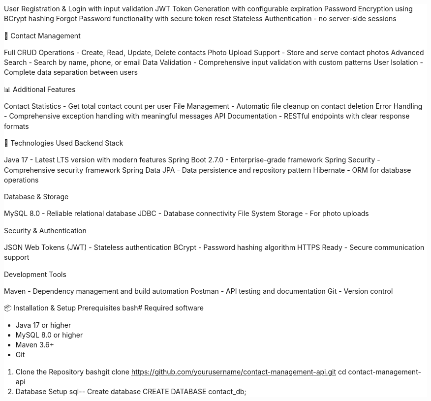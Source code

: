 User Registration & Login with input validation
JWT Token Generation with configurable expiration
Password Encryption using BCrypt hashing
Forgot Password functionality with secure token reset
Stateless Authentication - no server-side sessions

👤 Contact Management

Full CRUD Operations - Create, Read, Update, Delete contacts
Photo Upload Support - Store and serve contact photos
Advanced Search - Search by name, phone, or email
Data Validation - Comprehensive input validation with custom patterns
User Isolation - Complete data separation between users

📊 Additional Features

Contact Statistics - Get total contact count per user
File Management - Automatic file cleanup on contact deletion
Error Handling - Comprehensive exception handling with meaningful messages
API Documentation - RESTful endpoints with clear response formats

🔧 Technologies Used
Backend Stack

Java 17 - Latest LTS version with modern features
Spring Boot 2.7.0 - Enterprise-grade framework
Spring Security - Comprehensive security framework
Spring Data JPA - Data persistence and repository pattern
Hibernate - ORM for database operations

Database & Storage

MySQL 8.0 - Reliable relational database
JDBC - Database connectivity
File System Storage - For photo uploads

Security & Authentication

JSON Web Tokens (JWT) - Stateless authentication
BCrypt - Password hashing algorithm
HTTPS Ready - Secure communication support

Development Tools

Maven - Dependency management and build automation
Postman - API testing and documentation
Git - Version control

📦 Installation & Setup
Prerequisites
bash# Required software
- Java 17 or higher
- MySQL 8.0 or higher
- Maven 3.6+
- Git
1. Clone the Repository
bashgit clone https://github.com/yourusername/contact-management-api.git
cd contact-management-api
2. Database Setup
sql-- Create database
CREATE DATABASE contact_db;

